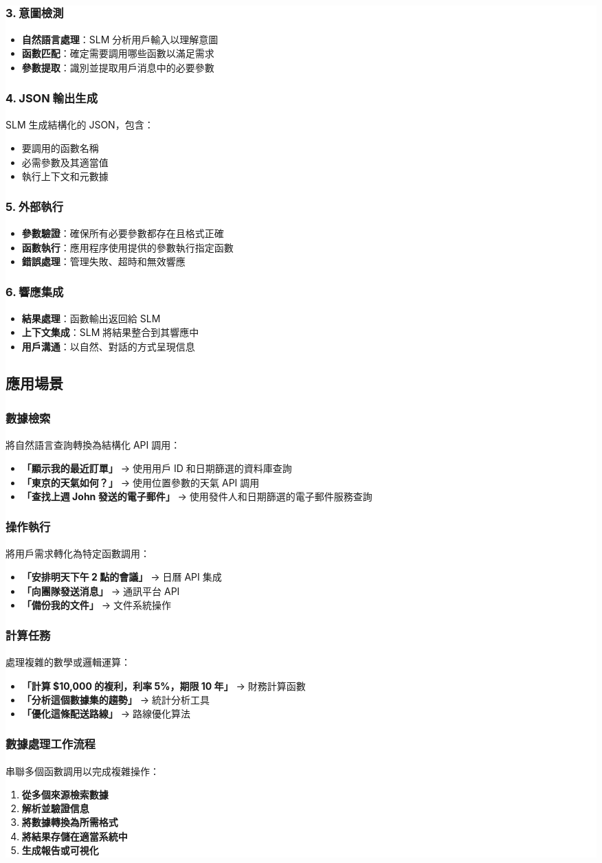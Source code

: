 ### 3. 意圖檢測
- **自然語言處理**：SLM 分析用戶輸入以理解意圖
- **函數匹配**：確定需要調用哪些函數以滿足需求
- **參數提取**：識別並提取用戶消息中的必要參數

### 4. JSON 輸出生成
SLM 生成結構化的 JSON，包含：
- 要調用的函數名稱
- 必需參數及其適當值
- 執行上下文和元數據

### 5. 外部執行
- **參數驗證**：確保所有必要參數都存在且格式正確
- **函數執行**：應用程序使用提供的參數執行指定函數
- **錯誤處理**：管理失敗、超時和無效響應

### 6. 響應集成
- **結果處理**：函數輸出返回給 SLM
- **上下文集成**：SLM 將結果整合到其響應中
- **用戶溝通**：以自然、對話的方式呈現信息

## 應用場景

### 數據檢索
將自然語言查詢轉換為結構化 API 調用：
- **「顯示我的最近訂單」** → 使用用戶 ID 和日期篩選的資料庫查詢
- **「東京的天氣如何？」** → 使用位置參數的天氣 API 調用
- **「查找上週 John 發送的電子郵件」** → 使用發件人和日期篩選的電子郵件服務查詢

### 操作執行
將用戶需求轉化為特定函數調用：
- **「安排明天下午 2 點的會議」** → 日曆 API 集成
- **「向團隊發送消息」** → 通訊平台 API
- **「備份我的文件」** → 文件系統操作

### 計算任務
處理複雜的數學或邏輯運算：
- **「計算 $10,000 的複利，利率 5%，期限 10 年」** → 財務計算函數
- **「分析這個數據集的趨勢」** → 統計分析工具
- **「優化這條配送路線」** → 路線優化算法

### 數據處理工作流程
串聯多個函數調用以完成複雜操作：
1. **從多個來源檢索數據**
2. **解析並驗證信息**
3. **將數據轉換為所需格式**
4. **將結果存儲在適當系統中**
5. **生成報告或可視化**
